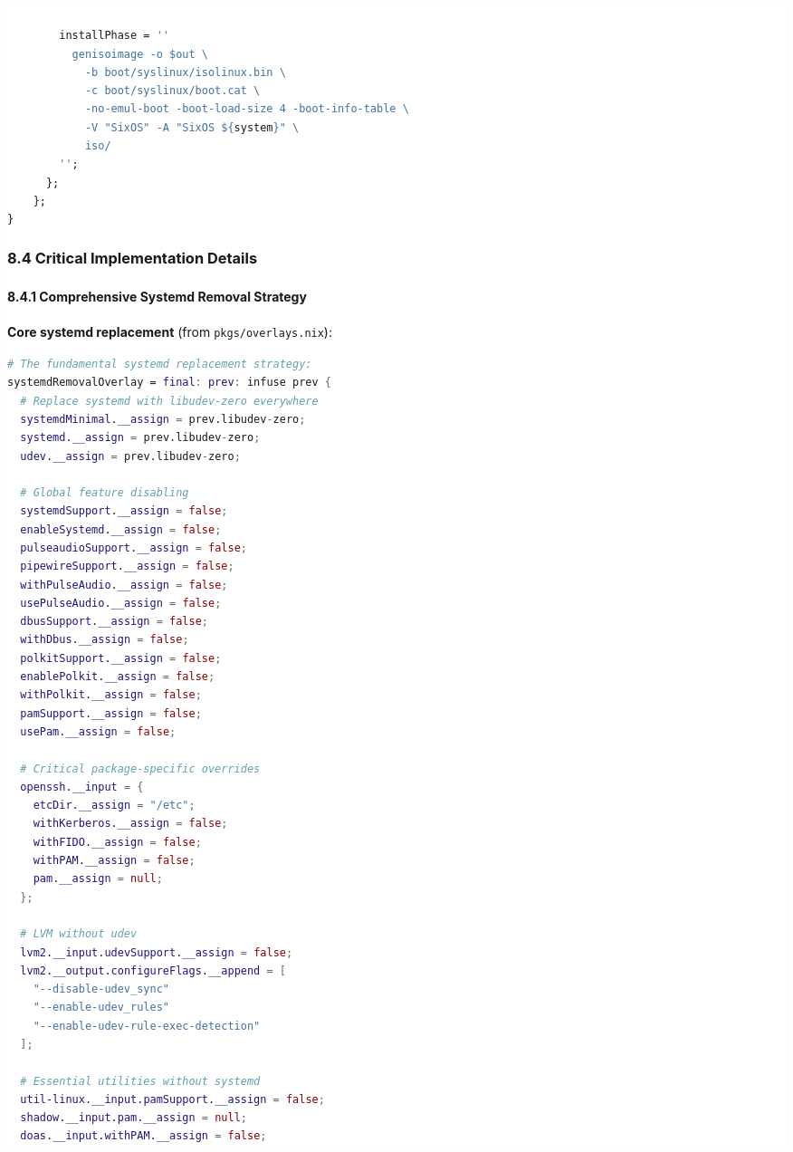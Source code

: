 ```nix
        
        installPhase = ''
          genisoimage -o $out \
            -b boot/syslinux/isolinux.bin \
            -c boot/syslinux/boot.cat \
            -no-emul-boot -boot-load-size 4 -boot-info-table \
            -V "SixOS" -A "SixOS ${system}" \
            iso/
        '';
      };
    };
}
```

### 8.4 Critical Implementation Details

#### 8.4.1 Comprehensive Systemd Removal Strategy

**Core systemd replacement** (from `pkgs/overlays.nix`):

```nix
# The fundamental systemd replacement strategy:
systemdRemovalOverlay = final: prev: infuse prev {
  # Replace systemd with libudev-zero everywhere
  systemdMinimal.__assign = prev.libudev-zero;
  systemd.__assign = prev.libudev-zero;
  udev.__assign = prev.libudev-zero;
  
  # Global feature disabling
  systemdSupport.__assign = false;
  enableSystemd.__assign = false;
  pulseaudioSupport.__assign = false;
  pipewireSupport.__assign = false;
  withPulseAudio.__assign = false;
  usePulseAudio.__assign = false;
  dbusSupport.__assign = false;
  withDbus.__assign = false;
  polkitSupport.__assign = false;
  enablePolkit.__assign = false;
  withPolkit.__assign = false;
  pamSupport.__assign = false;
  usePam.__assign = false;
  
  # Critical package-specific overrides
  openssh.__input = {
    etcDir.__assign = "/etc";
    withKerberos.__assign = false;
    withFIDO.__assign = false;
    withPAM.__assign = false;
    pam.__assign = null;
  };
  
  # LVM without udev
  lvm2.__input.udevSupport.__assign = false;
  lvm2.__output.configureFlags.__append = [
    "--disable-udev_sync"
    "--enable-udev_rules"
    "--enable-udev-rule-exec-detection"
  ];
  
  # Essential utilities without systemd
  util-linux.__input.pamSupport.__assign = false;
  shadow.__input.pam.__assign = null;
  doas.__input.withPAM.__assign = false;
```